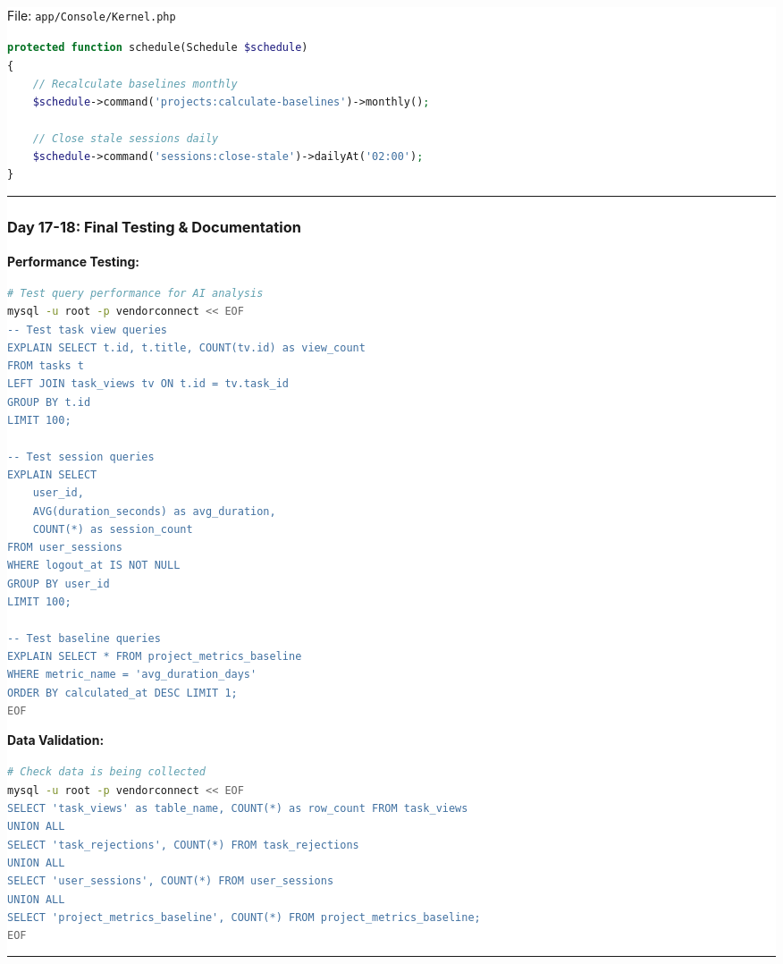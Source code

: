 File: `app/Console/Kernel.php`

```php
protected function schedule(Schedule $schedule)
{
    // Recalculate baselines monthly
    $schedule->command('projects:calculate-baselines')->monthly();
    
    // Close stale sessions daily
    $schedule->command('sessions:close-stale')->dailyAt('02:00');
}
```

---

### Day 17-18: Final Testing & Documentation

**Performance Testing:**

```bash
# Test query performance for AI analysis
mysql -u root -p vendorconnect << EOF
-- Test task view queries
EXPLAIN SELECT t.id, t.title, COUNT(tv.id) as view_count
FROM tasks t
LEFT JOIN task_views tv ON t.id = tv.task_id
GROUP BY t.id
LIMIT 100;

-- Test session queries
EXPLAIN SELECT 
    user_id, 
    AVG(duration_seconds) as avg_duration,
    COUNT(*) as session_count
FROM user_sessions
WHERE logout_at IS NOT NULL
GROUP BY user_id
LIMIT 100;

-- Test baseline queries
EXPLAIN SELECT * FROM project_metrics_baseline 
WHERE metric_name = 'avg_duration_days'
ORDER BY calculated_at DESC LIMIT 1;
EOF
```

**Data Validation:**

```bash
# Check data is being collected
mysql -u root -p vendorconnect << EOF
SELECT 'task_views' as table_name, COUNT(*) as row_count FROM task_views
UNION ALL
SELECT 'task_rejections', COUNT(*) FROM task_rejections
UNION ALL
SELECT 'user_sessions', COUNT(*) FROM user_sessions
UNION ALL
SELECT 'project_metrics_baseline', COUNT(*) FROM project_metrics_baseline;
EOF
```

---